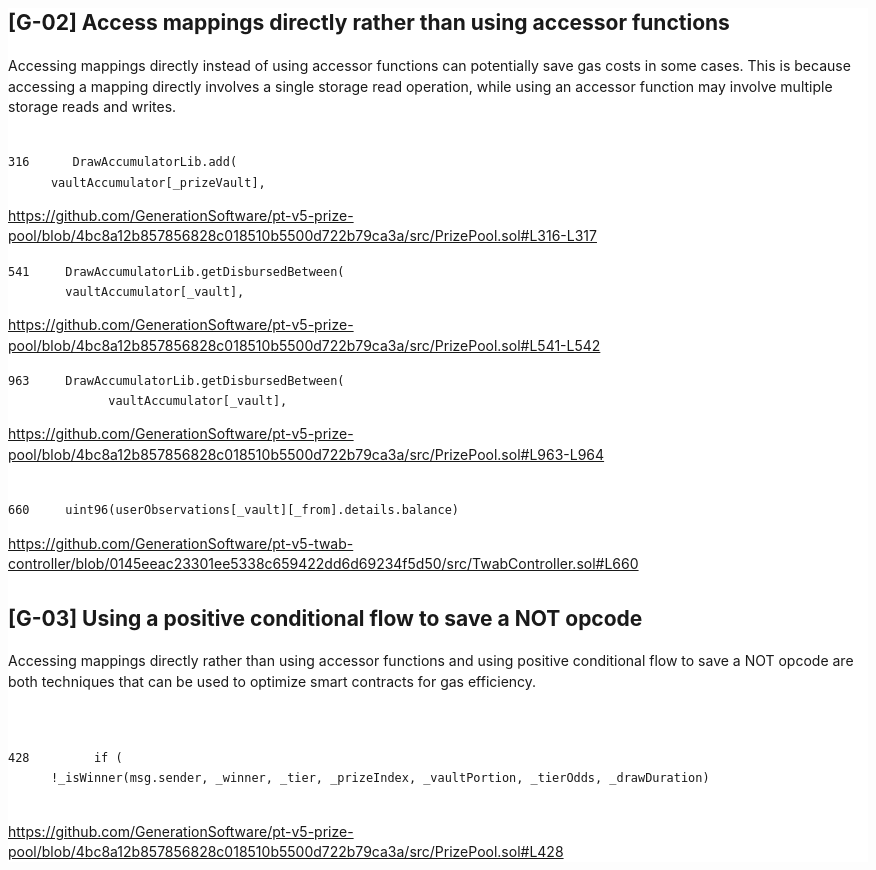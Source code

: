 


## [G-02] Access mappings directly rather than using accessor functions

Accessing mappings directly instead of using accessor functions can potentially save gas costs in some cases. This is because accessing a mapping directly involves a single storage read operation, while using an accessor function may involve multiple storage reads and writes.

```solidity

316      DrawAccumulatorLib.add(
      vaultAccumulator[_prizeVault],
```
https://github.com/GenerationSoftware/pt-v5-prize-pool/blob/4bc8a12b857856828c018510b5500d722b79ca3a/src/PrizePool.sol#L316-L317

```solidity
541     DrawAccumulatorLib.getDisbursedBetween(
        vaultAccumulator[_vault],
```
https://github.com/GenerationSoftware/pt-v5-prize-pool/blob/4bc8a12b857856828c018510b5500d722b79ca3a/src/PrizePool.sol#L541-L542

```solidity
963     DrawAccumulatorLib.getDisbursedBetween(
              vaultAccumulator[_vault],

```
https://github.com/GenerationSoftware/pt-v5-prize-pool/blob/4bc8a12b857856828c018510b5500d722b79ca3a/src/PrizePool.sol#L963-L964

```solidity

660     uint96(userObservations[_vault][_from].details.balance)

```
https://github.com/GenerationSoftware/pt-v5-twab-controller/blob/0145eeac23301ee5338c659422dd6d69234f5d50/src/TwabController.sol#L660


## [G-03] Using a positive conditional flow to save a NOT opcode

Accessing mappings directly rather than using accessor functions and using positive conditional flow to save a NOT opcode are both techniques that can be used to optimize smart contracts for gas efficiency.

```solidity


428         if (
      !_isWinner(msg.sender, _winner, _tier, _prizeIndex, _vaultPortion, _tierOdds, _drawDuration)


```
https://github.com/GenerationSoftware/pt-v5-prize-pool/blob/4bc8a12b857856828c018510b5500d722b79ca3a/src/PrizePool.sol#L428
